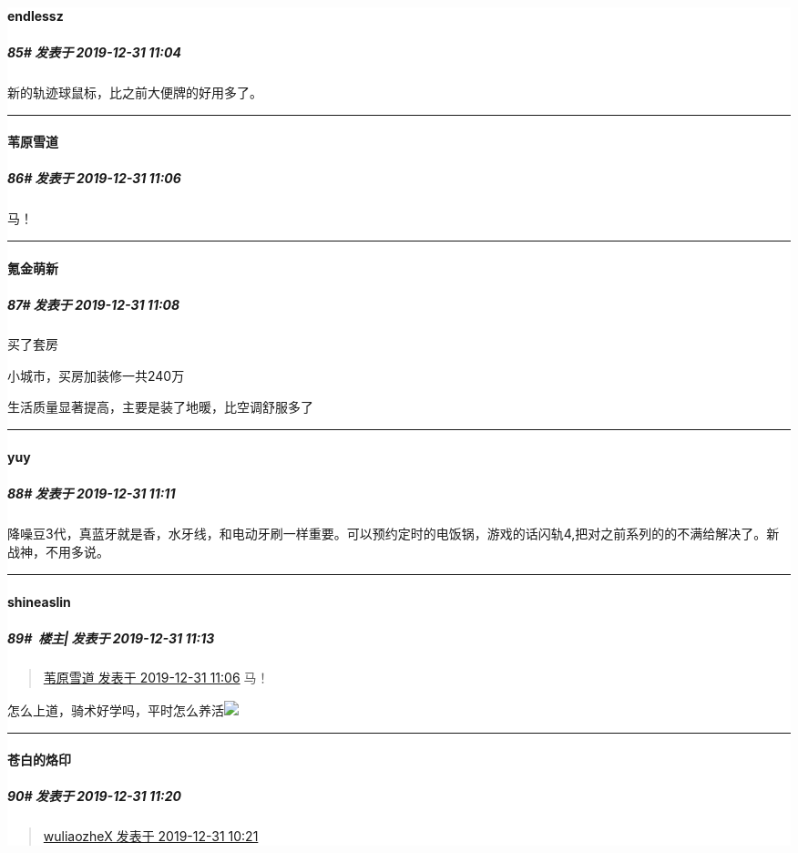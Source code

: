 ####  endlessz  
##### 85#       发表于 2019-12-31 11:04


新的轨迹球鼠标，比之前大便牌的好用多了。


-----

####  苇原雪道  
##### 86#       发表于 2019-12-31 11:06


马！


-----

####  氪金萌新  
##### 87#       发表于 2019-12-31 11:08


买了套房

小城市，买房加装修一共240万

生活质量显著提高，主要是装了地暖，比空调舒服多了


-----

####  yuy  
##### 88#       发表于 2019-12-31 11:11


降噪豆3代，真蓝牙就是香，水牙线，和电动牙刷一样重要。可以预约定时的电饭锅，游戏的话闪轨4,把对之前系列的的不满给解决了。新战神，不用多说。


-----

####  shineaslin  
##### 89#         楼主| 发表于 2019-12-31 11:13


<blockquote><a href="httphttps://bbs.saraba1st.com/2b/forum.php?mod=redirect&amp;goto=findpost&amp;pid=46042576&amp;ptid=1906652" target="_blank">苇原雪道 发表于 2019-12-31 11:06</a>
马！</blockquote>
怎么上道，骑术好学吗，平时怎么养活<img src="https://static.saraba1st.com/image/smiley/face2017/054.png" referrerpolicy="no-referrer">


-----

####  苍白的烙印  
##### 90#       发表于 2019-12-31 11:20


<blockquote><a href="httphttps://bbs.saraba1st.com/2b/forum.php?mod=redirect&amp;goto=findpost&amp;pid=46042046&amp;ptid=1906652" target="_blank">wuliaozheX 发表于 2019-12-31 10:21</a>

